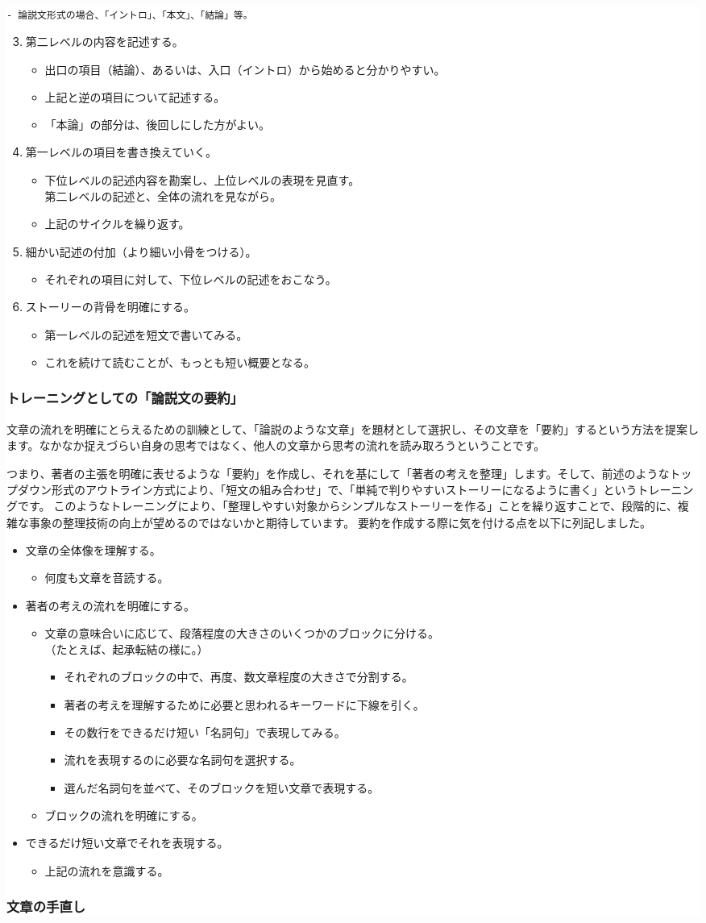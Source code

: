     - 論説文形式の場合、「イントロ」、「本文」、「結論」等。

3. 第二レベルの内容を記述する。

    - 出口の項目（結論）、あるいは、入口（イントロ）から始めると分かりやすい。

    - 上記と逆の項目について記述する。

    - 「本論」の部分は、後回しにした方がよい。

4. 第一レベルの項目を書き換えていく。

    - 下位レベルの記述内容を勘案し、上位レベルの表現を見直す。\
        第二レベルの記述と、全体の流れを見ながら。

    - 上記のサイクルを繰り返す。

5. 細かい記述の付加（より細い小骨をつける）。

    - それぞれの項目に対して、下位レベルの記述をおこなう。

6. ストーリーの背骨を明確にする。

    - 第一レベルの記述を短文で書いてみる。

    - これを続けて読むことが、もっとも短い概要となる。

### トレーニングとしての「論説文の要約」

文章の流れを明確にとらえるための訓練として、「論説のような文章」を題材として選択し、その文章を「要約」するという方法を提案します。なかなか捉えづらい自身の思考ではなく、他人の文章から思考の流れを読み取ろうということです。

つまり、著者の主張を明確に表せるような「要約」を作成し、それを基にして「著者の考えを整理」します。そして、前述のようなトップダウン形式のアウトライン方式により、「短文の組み合わせ」で、「単純で判りやすいストーリーになるように書く」というトレーニングです。
このようなトレーニングにより、「整理しやすい対象からシンプルなストーリーを作る」ことを繰り返すことで、段階的に、複雑な事象の整理技術の向上が望めるのではないかと期待しています。
要約を作成する際に気を付ける点を以下に列記しました。

- 文章の全体像を理解する。

  - 何度も文章を音読する。

- 著者の考えの流れを明確にする。

  - 文章の意味合いに応じて、段落程度の大きさのいくつかのブロックに分ける。\
        （たとえば、起承転結の様に。）

    - それぞれのブロックの中で、再度、数文章程度の大きさで分割する。

    - 著者の考えを理解するために必要と思われるキーワードに下線を引く。

    - その数行をできるだけ短い「名詞句」で表現してみる。

    - 流れを表現するのに必要な名詞句を選択する。

    - 選んだ名詞句を並べて、そのブロックを短い文章で表現する。

  - ブロックの流れを明確にする。

- できるだけ短い文章でそれを表現する。

  - 上記の流れを意識する。

### 文章の手直し
